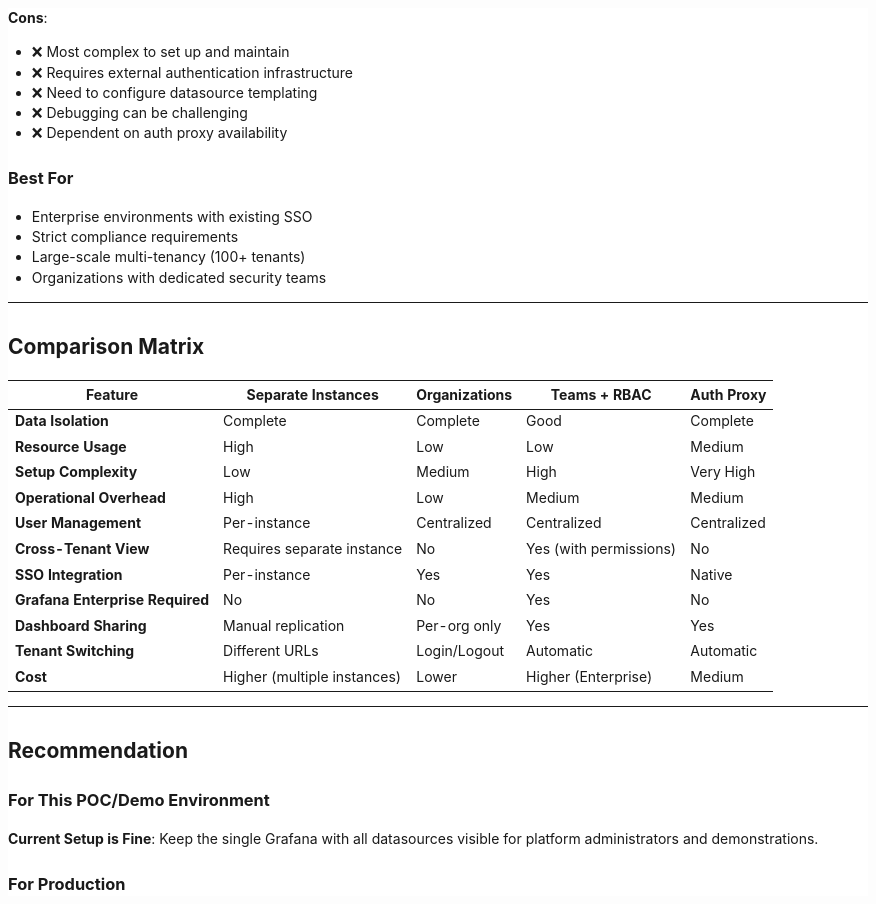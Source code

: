 **Cons**:

- ❌ Most complex to set up and maintain
- ❌ Requires external authentication infrastructure
- ❌ Need to configure datasource templating
- ❌ Debugging can be challenging
- ❌ Dependent on auth proxy availability

### Best For

- Enterprise environments with existing SSO
- Strict compliance requirements
- Large-scale multi-tenancy (100+ tenants)
- Organizations with dedicated security teams

---

## Comparison Matrix

| Feature                         | Separate Instances          | Organizations | Teams + RBAC           | Auth Proxy  |
| ------------------------------- | --------------------------- | ------------- | ---------------------- | ----------- |
| **Data Isolation**              | Complete                    | Complete      | Good                   | Complete    |
| **Resource Usage**              | High                        | Low           | Low                    | Medium      |
| **Setup Complexity**            | Low                         | Medium        | High                   | Very High   |
| **Operational Overhead**        | High                        | Low           | Medium                 | Medium      |
| **User Management**             | Per-instance                | Centralized   | Centralized            | Centralized |
| **Cross-Tenant View**           | Requires separate instance  | No            | Yes (with permissions) | No          |
| **SSO Integration**             | Per-instance                | Yes           | Yes                    | Native      |
| **Grafana Enterprise Required** | No                          | No            | Yes                    | No          |
| **Dashboard Sharing**           | Manual replication          | Per-org only  | Yes                    | Yes         |
| **Tenant Switching**            | Different URLs              | Login/Logout  | Automatic              | Automatic   |
| **Cost**                        | Higher (multiple instances) | Lower         | Higher (Enterprise)    | Medium      |

---

## Recommendation

### For This POC/Demo Environment

**Current Setup is Fine**: Keep the single Grafana with all datasources visible for platform administrators and demonstrations.

### For Production
